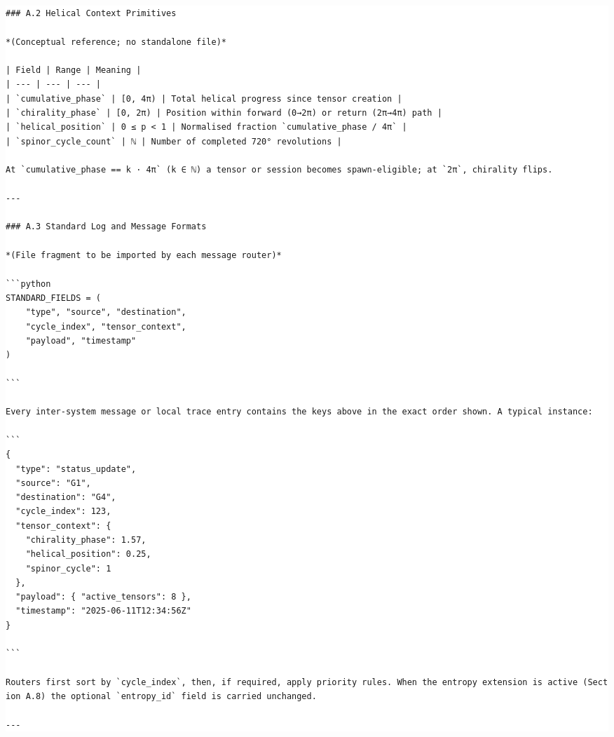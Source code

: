     ### A.2 Helical Context Primitives
    
    *(Conceptual reference; no standalone file)*
    
    | Field | Range | Meaning |
    | --- | --- | --- |
    | `cumulative_phase` | [0, 4π) | Total helical progress since tensor creation |
    | `chirality_phase` | [0, 2π) | Position within forward (0→2π) or return (2π→4π) path |
    | `helical_position` | 0 ≤ p < 1 | Normalised fraction `cumulative_phase / 4π` |
    | `spinor_cycle_count` | ℕ | Number of completed 720° revolutions |
    
    At `cumulative_phase == k · 4π` (k ∈ ℕ) a tensor or session becomes spawn‐eligible; at `2π`, chirality flips.
    
    ---
    
    ### A.3 Standard Log and Message Formats
    
    *(File fragment to be imported by each message router)*
    
    ```python
    STANDARD_FIELDS = (
        "type", "source", "destination",
        "cycle_index", "tensor_context",
        "payload", "timestamp"
    )
    
    ```
    
    Every inter-system message or local trace entry contains the keys above in the exact order shown. A typical instance:
    
    ```
    {
      "type": "status_update",
      "source": "G1",
      "destination": "G4",
      "cycle_index": 123,
      "tensor_context": {
        "chirality_phase": 1.57,
        "helical_position": 0.25,
        "spinor_cycle": 1
      },
      "payload": { "active_tensors": 8 },
      "timestamp": "2025-06-11T12:34:56Z"
    }
    
    ```
    
    Routers first sort by `cycle_index`, then, if required, apply priority rules. When the entropy extension is active (Section A.8) the optional `entropy_id` field is carried unchanged.
    
    ---
    